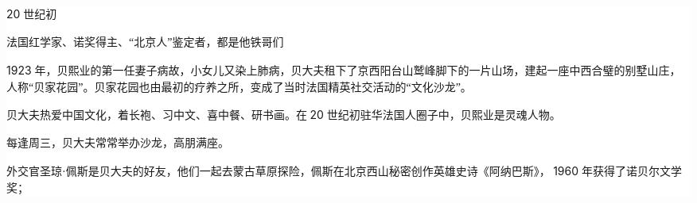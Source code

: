   </span>
  <o:p>
  </o:p>
 </p>
 <p class="MsoNormal">
  20
  <span lang="ZH-CN" style='font-family:宋体;mso-ascii-font-family:
"Times New Roman"'>
   世纪初
  </span>
  <o:p>
  </o:p>
 </p>
 <p class="MsoNormal">
  <span lang="ZH-CN" style='font-family:宋体;mso-ascii-font-family:
"Times New Roman"'>
   法国红学家、诺奖得主、“北京人”鉴定者，都是他铁哥们
  </span>
  <o:p>
  </o:p>
 </p>
 <p class="MsoNormal">
  1923
  <span lang="ZH-CN" style='font-family:宋体;mso-ascii-font-family:
"Times New Roman"'>
   年，贝熙业的第一任妻子病故，小女儿又染上肺病，贝大夫租下了京西阳台山鹫峰脚下的一片山场，建起一座中西合璧的别墅山庄，人称“贝家花园”。贝家花园也由最初的疗养之所，变成了当时法国精英社交活动的“文化沙龙”。
  </span>
  <o:p>
  </o:p>
 </p>
 <p class="MsoNormal">
  <span lang="ZH-CN" style='font-family:宋体;mso-ascii-font-family:
"Times New Roman"'>
   贝大夫热爱中国文化，着长袍、习中文、喜中餐、研书画。在
  </span>
  20
  <span lang="ZH-CN" style='font-family:宋体;mso-ascii-font-family:"Times New Roman"'>
   世纪初驻华法国人圈子中，贝熙业是灵魂人物。
  </span>
  <o:p>
  </o:p>
 </p>
 <p class="MsoNormal">
  <span lang="ZH-CN" style='font-family:宋体;mso-ascii-font-family:
"Times New Roman"'>
   每逢周三，贝大夫常常举办沙龙，高朋满座。
  </span>
  <o:p>
  </o:p>
 </p>
 <p class="MsoNormal">
  <span lang="ZH-CN" style='font-family:宋体;mso-ascii-font-family:
"Times New Roman"'>
   外交官圣琼·佩斯是贝大夫的好友，他们一起去蒙古草原探险，佩斯在北京西山秘密创作英雄史诗《阿纳巴斯》，
  </span>
  1960
  <span lang="ZH-CN" style='font-family:宋体;mso-ascii-font-family:"Times New Roman"'>
   年获得了诺贝尔文学奖；
  </span>
  <o:p>
  </o:p>
 </p>
 <p class="MsoNormal">